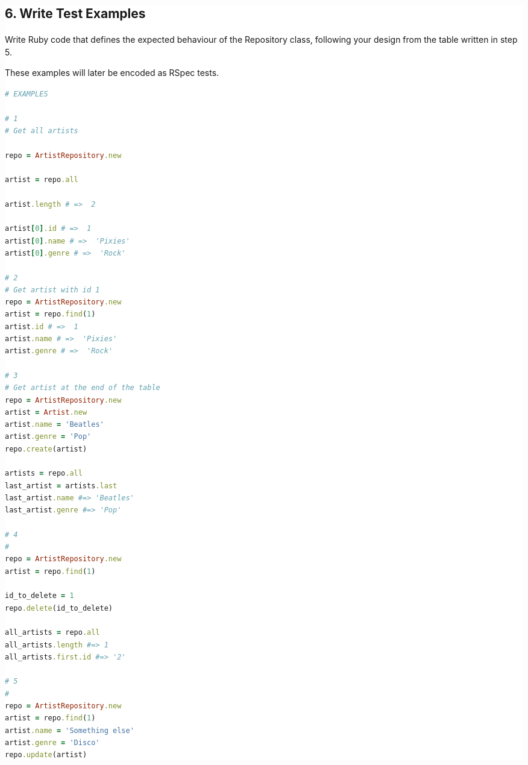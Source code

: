 ## 6. Write Test Examples

Write Ruby code that defines the expected behaviour of the Repository class, following your design from the table written in step 5.

These examples will later be encoded as RSpec tests.

```ruby
# EXAMPLES

# 1
# Get all artists

repo = ArtistRepository.new

artist = repo.all

artist.length # =>  2

artist[0].id # =>  1
artist[0].name # =>  'Pixies'
artist[0].genre # =>  'Rock'

# 2
# Get artist with id 1
repo = ArtistRepository.new
artist = repo.find(1)
artist.id # =>  1
artist.name # =>  'Pixies'
artist.genre # =>  'Rock'

# 3
# Get artist at the end of the table
repo = ArtistRepository.new
artist = Artist.new
artist.name = 'Beatles'
artist.genre = 'Pop'
repo.create(artist)

artists = repo.all
last_artist = artists.last
last_artist.name #=> 'Beatles'
last_artist.genre #=> 'Pop'

# 4
# 
repo = ArtistRepository.new
artist = repo.find(1)

id_to_delete = 1
repo.delete(id_to_delete)

all_artists = repo.all
all_artists.length #=> 1
all_artists.first.id #=> '2'

# 5
# 
repo = ArtistRepository.new
artist = repo.find(1)
artist.name = 'Something else'
artist.genre = 'Disco'
repo.update(artist)

```